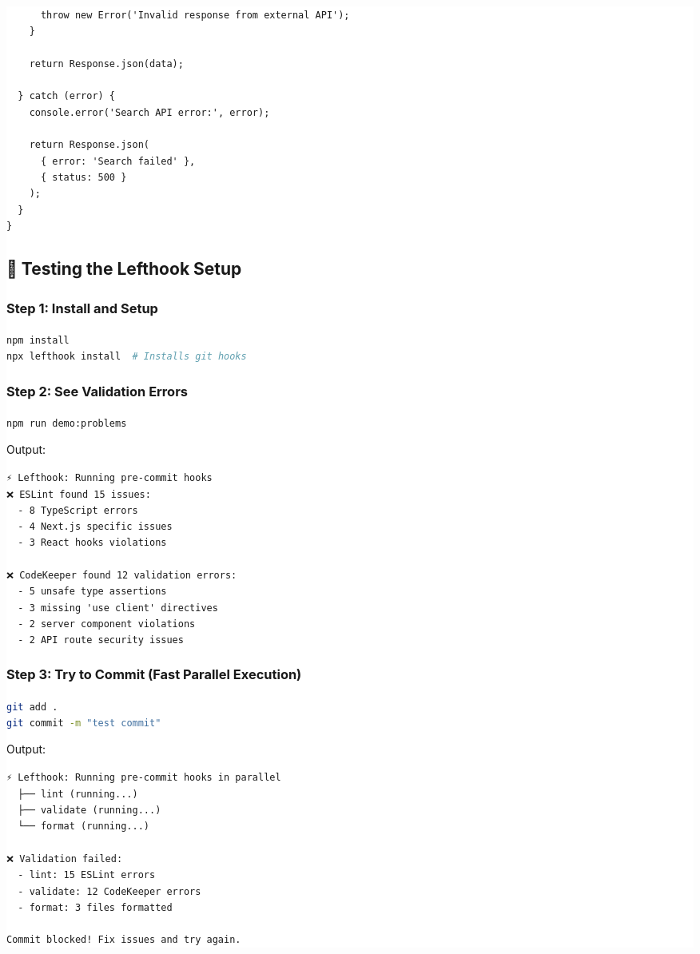 ```tsx
      throw new Error('Invalid response from external API');
    }
    
    return Response.json(data);
    
  } catch (error) {
    console.error('Search API error:', error);
    
    return Response.json(
      { error: 'Search failed' },
      { status: 500 }
    );
  }
}
```

## 🧪 Testing the Lefthook Setup

### Step 1: Install and Setup
```bash
npm install
npx lefthook install  # Installs git hooks
```

### Step 2: See Validation Errors
```bash
npm run demo:problems
```
Output:
```
⚡ Lefthook: Running pre-commit hooks
❌ ESLint found 15 issues:
  - 8 TypeScript errors
  - 4 Next.js specific issues  
  - 3 React hooks violations

❌ CodeKeeper found 12 validation errors:
  - 5 unsafe type assertions
  - 3 missing 'use client' directives
  - 2 server component violations
  - 2 API route security issues
```

### Step 3: Try to Commit (Fast Parallel Execution)
```bash
git add .
git commit -m "test commit"
```
Output:
```
⚡ Lefthook: Running pre-commit hooks in parallel
  ├── lint (running...)
  ├── validate (running...)  
  └── format (running...)

❌ Validation failed:
  - lint: 15 ESLint errors
  - validate: 12 CodeKeeper errors
  - format: 3 files formatted

Commit blocked! Fix issues and try again.
```
